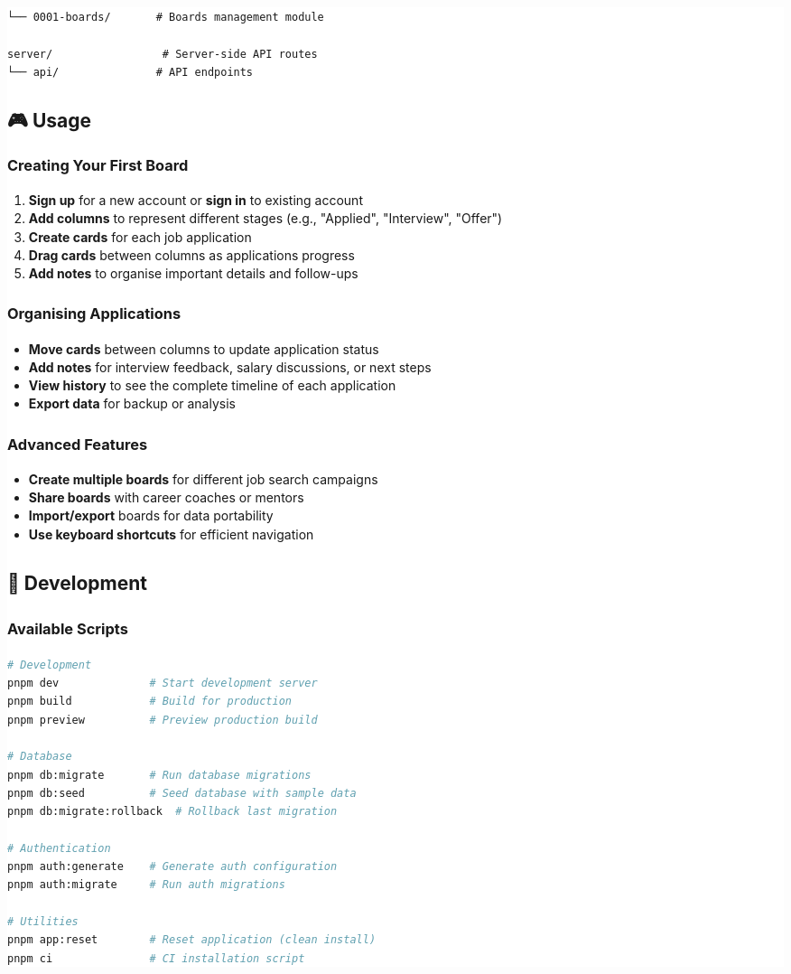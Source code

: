 ```
└── 0001-boards/       # Boards management module

server/                 # Server-side API routes
└── api/               # API endpoints
```

## 🎮 Usage

### Creating Your First Board
1. **Sign up** for a new account or **sign in** to existing account
2. **Add columns** to represent different stages (e.g., "Applied", "Interview", "Offer")
3. **Create cards** for each job application
4. **Drag cards** between columns as applications progress
5. **Add notes** to organise important details and follow-ups

### Organising Applications
- **Move cards** between columns to update application status
- **Add notes** for interview feedback, salary discussions, or next steps
- **View history** to see the complete timeline of each application
- **Export data** for backup or analysis

### Advanced Features
- **Create multiple boards** for different job search campaigns
- **Share boards** with career coaches or mentors
- **Import/export** boards for data portability
- **Use keyboard shortcuts** for efficient navigation

## 🔧 Development

### Available Scripts

```bash
# Development
pnpm dev              # Start development server
pnpm build            # Build for production
pnpm preview          # Preview production build

# Database
pnpm db:migrate       # Run database migrations
pnpm db:seed          # Seed database with sample data
pnpm db:migrate:rollback  # Rollback last migration

# Authentication
pnpm auth:generate    # Generate auth configuration
pnpm auth:migrate     # Run auth migrations

# Utilities
pnpm app:reset        # Reset application (clean install)
pnpm ci               # CI installation script
```
